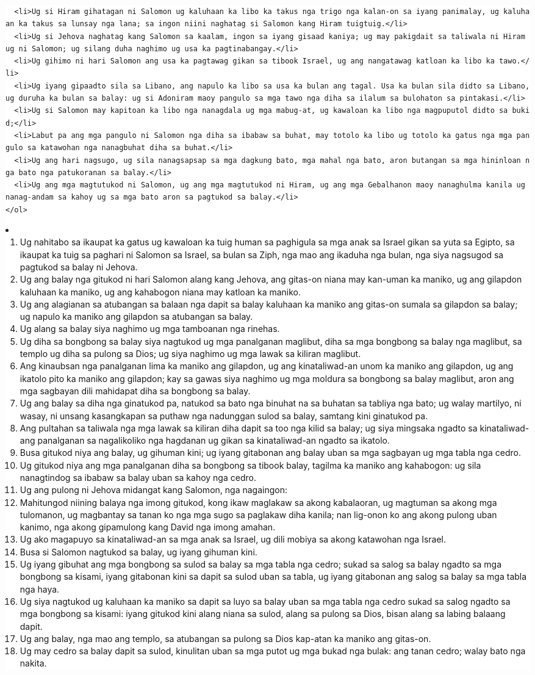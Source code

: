       <li>Ug si Hiram gihatagan ni Salomon ug kaluhaan ka libo ka takus nga trigo nga kalan-on sa iyang panimalay, ug kaluhaan ka takus sa lunsay nga lana; sa ingon niini naghatag si Salomon kang Hiram tuigtuig.</li>
      <li>Ug si Jehova naghatag kang Salomon sa kaalam, ingon sa iyang gisaad kaniya; ug may pakigdait sa taliwala ni Hiram ug ni Salomon; ug silang duha naghimo ug usa ka pagtinabangay.</li>
      <li>Ug gihimo ni hari Salomon ang usa ka pagtawag gikan sa tibook Israel, ug ang nangatawag katloan ka libo ka tawo.</li>
      <li>Ug iyang gipaadto sila sa Libano, ang napulo ka libo sa usa ka bulan ang tagal. Usa ka bulan sila didto sa Libano, ug duruha ka bulan sa balay: ug si Adoniram maoy pangulo sa mga tawo nga diha sa ilalum sa bulohaton sa pintakasi.</li>
      <li>Ug si Salomon may kapitoan ka libo nga nanagdala ug mga mabug-at, ug kawaloan ka libo nga magpuputol didto sa bukid;</li>
      <li>Labut pa ang mga pangulo ni Salomon nga diha sa ibabaw sa buhat, may totolo ka libo ug totolo ka gatus nga mga pangulo sa katawohan nga nanagbuhat diha sa buhat.</li>
      <li>Ug ang hari nagsugo, ug sila nanagsapsap sa mga dagkung bato, mga mahal nga bato, aron butangan sa mga hininloan nga bato nga patukoranan sa balay.</li>
      <li>Ug ang mga magtutukod ni Salomon, ug ang mga magtutukod ni Hiram, ug ang mga Gebalhanon maoy nanaghulma kanila ug nanag-andam sa kahoy ug sa mga bato aron sa pagtukod sa balay.</li>
    </ol>
  </li>
  <li>
    <ol>
      <li>Ug nahitabo sa ikaupat ka gatus ug kawaloan ka tuig human sa paghigula sa mga anak sa Israel gikan sa yuta sa Egipto, sa ikaupat ka tuig sa paghari ni Salomon sa Israel, sa bulan sa Ziph, nga mao ang ikaduha nga bulan, nga siya nagsugod sa pagtukod sa balay ni Jehova.</li>
      <li>Ug ang balay nga gitukod ni hari Salomon alang kang Jehova, ang gitas-on niana may kan-uman ka maniko, ug ang gilapdon kaluhaan ka maniko, ug ang kahabogon niana may katloan ka maniko.</li>
      <li>Ug ang alagianan sa atubangan sa balaan nga dapit sa balay kaluhaan ka maniko ang gitas-on sumala sa gilapdon sa balay; ug napulo ka maniko ang gilapdon sa atubangan sa balay.</li>
      <li>Ug alang sa balay siya naghimo ug mga tamboanan nga rinehas.</li>
      <li>Ug diha sa bongbong sa balay siya nagtukod ug mga panalganan maglibut, diha sa mga bongbong sa balay nga maglibut, sa templo ug diha sa pulong sa Dios; ug siya naghimo ug mga lawak sa kiliran maglibut.</li>
      <li>Ang kinaubsan nga panalganan lima ka maniko ang gilapdon, ug ang kinataliwad-an unom ka maniko ang gilapdon, ug ang ikatolo pito ka maniko ang gilapdon; kay sa gawas siya naghimo ug mga moldura sa bongbong sa balay maglibut, aron ang mga sagbayan dili mahidapat diha sa bongbong sa balay.</li>
      <li>Ug ang balay sa diha nga ginatukod pa, natukod sa bato nga binuhat na sa buhatan sa tabliya nga bato; ug walay martilyo, ni wasay, ni unsang kasangkapan sa puthaw nga nadunggan sulod sa balay, samtang kini ginatukod pa.</li>
      <li>Ang pultahan sa taliwala nga mga lawak sa kiliran diha dapit sa too nga kilid sa balay; ug siya mingsaka ngadto sa kinataliwad-ang panalganan sa nagalikoliko nga hagdanan ug gikan sa kinataliwad-an ngadto sa ikatolo.</li>
      <li>Busa gitukod niya ang balay, ug gihuman kini; ug iyang gitabonan ang balay uban sa mga sagbayan ug mga tabla nga cedro.</li>
      <li>Ug gitukod niya ang mga panalganan diha sa bongbong sa tibook balay, tagilma ka maniko ang kahabogon: ug sila nanagtindog sa ibabaw sa balay uban sa kahoy nga cedro.</li>
      <li>Ug ang pulong ni Jehova midangat kang Salomon, nga nagaingon:</li>
      <li>Mahitungod niining balaya nga imong gitukod, kong ikaw maglakaw sa akong kabalaoran, ug magtuman sa akong mga tulomanon, ug magbantay sa tanan ko nga mga sugo sa paglakaw diha kanila; nan lig-onon ko ang akong pulong uban kanimo, nga akong gipamulong kang David nga imong amahan.</li>
      <li>Ug ako magapuyo sa kinataliwad-an sa mga anak sa Israel, ug dili mobiya sa akong katawohan nga Israel.</li>
      <li>Busa si Salomon nagtukod sa balay, ug iyang gihuman kini.</li>
      <li>Ug iyang gibuhat ang mga bongbong sa sulod sa balay sa mga tabla nga cedro; sukad sa salog sa balay ngadto sa mga bongbong sa kisami, iyang gitabonan kini sa dapit sa sulod uban sa tabla, ug iyang gitabonan ang salog sa balay sa mga tabla nga haya.</li>
      <li>Ug siya nagtukod ug kaluhaan ka maniko sa dapit sa luyo sa balay uban sa mga tabla nga cedro sukad sa salog ngadto sa mga bongbong sa kisami: iyang gitukod kini alang niana sa sulod, alang sa pulong sa Dios, bisan alang sa labing balaang dapit.</li>
      <li>Ug ang balay, nga mao ang templo, sa atubangan sa pulong sa Dios kap-atan ka maniko ang gitas-on.</li>
      <li>Ug may cedro sa balay dapit sa sulod, kinulitan uban sa mga putot ug mga bukad nga bulak: ang tanan cedro; walay bato nga nakita.</li>